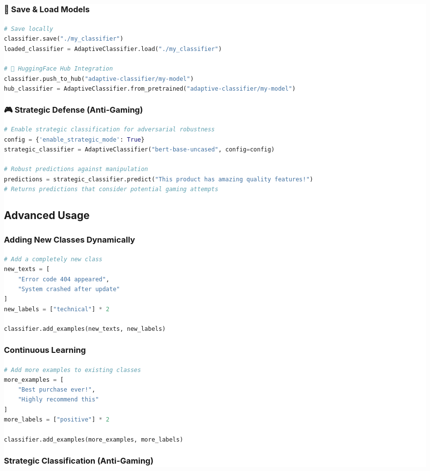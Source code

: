 ### 💾 Save & Load Models

```python
# Save locally
classifier.save("./my_classifier")
loaded_classifier = AdaptiveClassifier.load("./my_classifier")

# 🤗 HuggingFace Hub Integration
classifier.push_to_hub("adaptive-classifier/my-model")
hub_classifier = AdaptiveClassifier.from_pretrained("adaptive-classifier/my-model")
```

### 🎮 Strategic Defense (Anti-Gaming)

```python
# Enable strategic classification for adversarial robustness
config = {'enable_strategic_mode': True}
strategic_classifier = AdaptiveClassifier("bert-base-uncased", config=config)

# Robust predictions against manipulation
predictions = strategic_classifier.predict("This product has amazing quality features!")
# Returns predictions that consider potential gaming attempts
```

## Advanced Usage

### Adding New Classes Dynamically

```python
# Add a completely new class
new_texts = [
    "Error code 404 appeared",
    "System crashed after update"
]
new_labels = ["technical"] * 2

classifier.add_examples(new_texts, new_labels)
```

### Continuous Learning

```python
# Add more examples to existing classes
more_examples = [
    "Best purchase ever!",
    "Highly recommend this"
]
more_labels = ["positive"] * 2

classifier.add_examples(more_examples, more_labels)
```

### Strategic Classification (Anti-Gaming)

